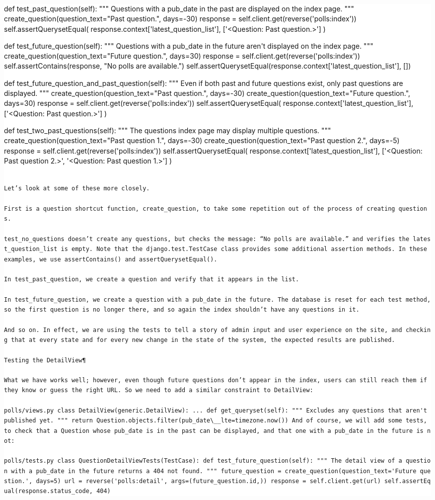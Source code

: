 def test_past_question(self): """ Questions with a pub_date in the past are displayed on the index page. """ create_question(question_text="Past question.", days=-30) response = self.client.get(reverse('polls:index')) self.assertQuerysetEqual( response.context['latest_question_list'], ['<Question: Past question.>'] )

def test_future_question(self): """ Questions with a pub_date in the future aren't displayed on the index page. """ create_question(question_text="Future question.", days=30) response = self.client.get(reverse('polls:index')) self.assertContains(response, "No polls are available.") self.assertQuerysetEqual(response.context['latest_question_list'], [])

def test_future_question_and_past_question(self): """ Even if both past and future questions exist, only past questions are displayed. """ create_question(question_text="Past question.", days=-30) create_question(question_text="Future question.", days=30) response = self.client.get(reverse('polls:index')) self.assertQuerysetEqual( response.context['latest_question_list'], ['<Question: Past question.>'] )

def test_two_past_questions(self): """ The questions index page may display multiple questions. """ create_question(question_text="Past question 1.", days=-30) create_question(question_text="Past question 2.", days=-5) response = self.client.get(reverse('polls:index')) self.assertQuerysetEqual( response.context['latest_question_list'], ['<Question: Past question 2.>', '<Question: Past question 1.>'] )

```

Let’s look at some of these more closely.

First is a question shortcut function, create_question, to take some repetition out of the process of creating questions.

test_no_questions doesn’t create any questions, but checks the message: “No polls are available.” and verifies the latest_question_list is empty. Note that the django.test.TestCase class provides some additional assertion methods. In these examples, we use assertContains() and assertQuerysetEqual().

In test_past_question, we create a question and verify that it appears in the list.

In test_future_question, we create a question with a pub_date in the future. The database is reset for each test method, so the first question is no longer there, and so again the index shouldn’t have any questions in it.

And so on. In effect, we are using the tests to tell a story of admin input and user experience on the site, and checking that at every state and for every new change in the state of the system, the expected results are published.

Testing the DetailView¶

What we have works well; however, even though future questions don’t appear in the index, users can still reach them if they know or guess the right URL. So we need to add a similar constraint to DetailView:

polls/views.py class DetailView(generic.DetailView): ... def get_queryset(self): """ Excludes any questions that aren't published yet. """ return Question.objects.filter(pub_date\__lte=timezone.now()) And of course, we will add some tests, to check that a Question whose pub_date is in the past can be displayed, and that one with a pub_date in the future is not:

polls/tests.py class QuestionDetailViewTests(TestCase): def test_future_question(self): """ The detail view of a question with a pub_date in the future returns a 404 not found. """ future_question = create_question(question_text='Future question.', days=5) url = reverse('polls:detail', args=(future_question.id,)) response = self.client.get(url) self.assertEqual(response.status_code, 404)

```
